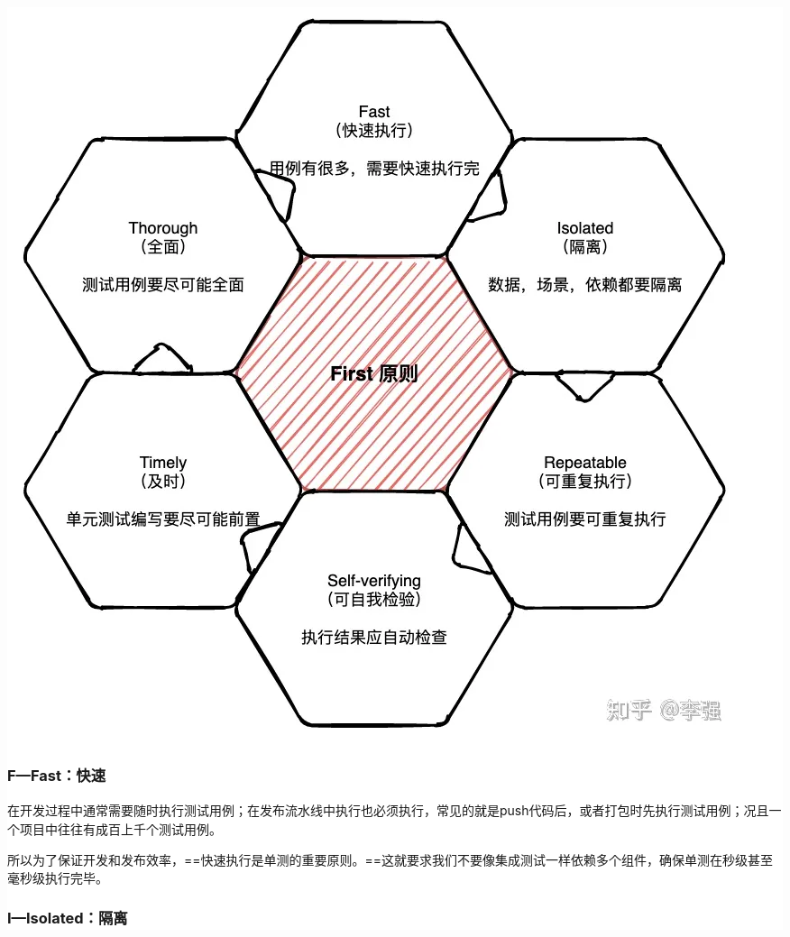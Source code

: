 ![img](assets/v2-5b52200ac224ee0a6781ab11ff3f9bfd_1440w.webp)

### F—Fast：快速

在开发过程中通常需要随时执行测试用例；在发布流水线中执行也必须执行，常见的就是push代码后，或者打包时先执行测试用例；况且一个项目中往往有成百上千个测试用例。

所以为了保证开发和发布效率，==快速执行是单测的重要原则。==这就要求我们不要像集成测试一样依赖多个组件，确保单测在秒级甚至毫秒级执行完毕。



### I—Isolated：隔离
